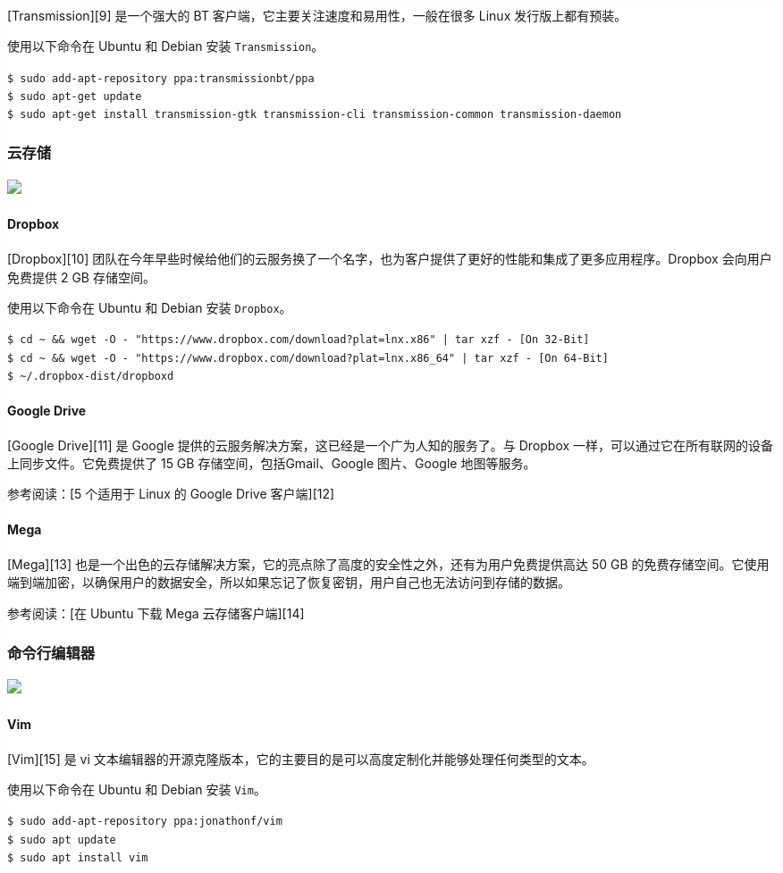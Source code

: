 [Transmission][9] 是一个强大的 BT 客户端，它主要关注速度和易用性，一般在很多 Linux 发行版上都有预装。

使用以下命令在 Ubuntu 和 Debian 安装 `Transmission`。
```
$ sudo add-apt-repository ppa:transmissionbt/ppa
$ sudo apt-get update
$ sudo apt-get install transmission-gtk transmission-cli transmission-common transmission-daemon

```

### 云存储

![](https://www.fossmint.com/wp-content/uploads/2018/07/Linux-Cloud-Storage.png)

#### Dropbox

[Dropbox][10] 团队在今年早些时候给他们的云服务换了一个名字，也为客户提供了更好的性能和集成了更多应用程序。Dropbox 会向用户免费提供 2 GB 存储空间。

使用以下命令在 Ubuntu 和 Debian 安装 `Dropbox`。
```
$ cd ~ && wget -O - "https://www.dropbox.com/download?plat=lnx.x86" | tar xzf - [On 32-Bit]
$ cd ~ && wget -O - "https://www.dropbox.com/download?plat=lnx.x86_64" | tar xzf - [On 64-Bit]
$ ~/.dropbox-dist/dropboxd

```

#### Google Drive

[Google Drive][11] 是 Google 提供的云服务解决方案，这已经是一个广为人知的服务了。与 Dropbox 一样，可以通过它在所有联网的设备上同步文件。它免费提供了 15 GB 存储空间，包括Gmail、Google 图片、Google 地图等服务。

参考阅读：[5 个适用于 Linux 的 Google Drive 客户端][12]

#### Mega

[Mega][13] 也是一个出色的云存储解决方案，它的亮点除了高度的安全性之外，还有为用户免费提供高达 50 GB 的免费存储空间。它使用端到端加密，以确保用户的数据安全，所以如果忘记了恢复密钥，用户自己也无法访问到存储的数据。

参考阅读：[在 Ubuntu 下载 Mega 云存储客户端][14]

### 命令行编辑器

![](https://www.fossmint.com/wp-content/uploads/2018/07/Commandline-Editors.png)

#### Vim

[Vim][15] 是 vi 文本编辑器的开源克隆版本，它的主要目的是可以高度定制化并能够处理任何类型的文本。

使用以下命令在 Ubuntu 和 Debian 安装 `Vim`。
```
$ sudo add-apt-repository ppa:jonathonf/vim
$ sudo apt update
$ sudo apt install vim

```
